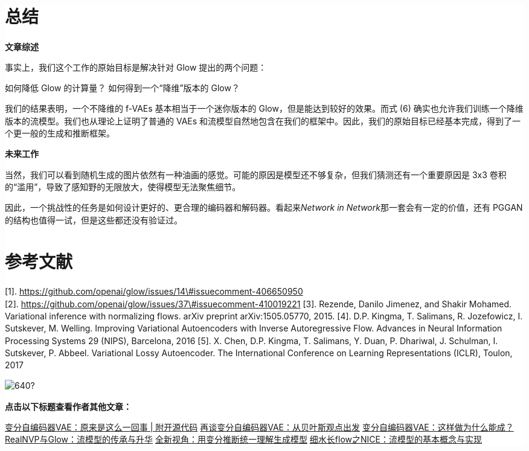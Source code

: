 # 总结

**文章综述**

事实上，我们这个工作的原始目标是解决针对 Glow 提出的两个问题：

如何降低 Glow 的计算量？
如何得到一个“降维”版本的 Glow？

我们的结果表明，一个不降维的 f-VAEs 基本相当于一个迷你版本的 Glow，但是能达到较好的效果。而式 (6) 确实也允许我们训练一个降维版本的流模型。我们也从理论上证明了普通的 VAEs 和流模型自然地包含在我们的框架中。因此，我们的原始目标已经基本完成，得到了一个更一般的生成和推断框架。

**未来工作**

当然，我们可以看到随机生成的图片依然有一种油画的感觉。可能的原因是模型还不够复杂，但我们猜测还有一个重要原因是 3x3 卷积的“滥用”，导致了感知野的无限放大，使得模型无法聚焦细节。

因此，一个挑战性的任务是如何设计更好的、更合理的编码器和解码器。看起来*Network in Network*那一套会有一定的价值，还有 PGGAN 的结构也值得一试，但是这些都还没有验证过。

# 参考文献

[1]. https://github.com/openai/glow/issues/14\#issuecomment-406650950
[2]. https://github.com/openai/glow/issues/37\#issuecomment-410019221
[3]. Rezende, Danilo Jimenez, and Shakir Mohamed. Variational inference with normalizing flows. arXiv preprint arXiv:1505.05770, 2015.
[4]. D.P. Kingma, T. Salimans, R. Jozefowicz, I. Sutskever, M. Welling. Improving Variational Autoencoders with Inverse Autoregressive Flow. Advances in Neural Information Processing Systems 29 (NIPS), Barcelona, 2016
[5]. X. Chen, D.P. Kingma, T. Salimans, Y. Duan, P. Dhariwal, J. Schulman, I. Sutskever, P. Abbeel. Variational Lossy Autoencoder. The International Conference on Learning Representations (ICLR), Toulon, 2017

![640?](https://ss.csdn.net/p?https://mmbiz.qpic.cn/mmbiz_png/VBcD02jFhgmPEF4lW0pL5weJia5y4xhJbog2pIZZ3ZCgVUDynvus6rCzNKGAAAI6R8jaXTpYPISCMicpFegVdG0g/640?)


**点击以下标题查看作者其他文章：**

[变分自编码器VAE：原来是这么一回事 | 附开源代码](http://mp.weixin.qq.com/s?__biz=MzIwMTc4ODE0Mw==&mid=2247487949&idx=1&sn=e09391933f3c4493cfb737b0ea2cf0af&chksm=96e9ce4da19e475b0c789088d403a0f49449b8ba0c43734aa835c5d2a7cb69c3d839c7ce056c&scene=21#wechat_redirect)
[再谈变分自编码器VAE：从贝叶斯观点出发](http://mp.weixin.qq.com/s?__biz=MzIwMTc4ODE0Mw==&mid=2247488093&idx=1&sn=08a77550c0cc7309c34a0a38bad0bcba&chksm=96e9cddda19e44cb7ce6143a7990eb4fc47d114b55b564e727a014538402f7218fc89bf1f3c0&scene=21#wechat_redirect)
[变分自编码器VAE：这样做为什么能成？](http://mp.weixin.qq.com/s?__biz=MzIwMTc4ODE0Mw==&mid=2247488238&idx=1&sn=06ffb033332a54279e600c511e1c5c5f&chksm=96e9cd6ea19e44781ee1313b349e0e77631781a2a163e2fd845c841dc2200d988424bd73c4c7&scene=21#wechat_redirect)
[RealNVP与Glow：流模型的传承与升华](http://mp.weixin.qq.com/s?__biz=MzIwMTc4ODE0Mw==&mid=2247491113&idx=1&sn=4b185eb6985fc747a071d00d37d3ed3c&chksm=96e9c1a9a19e48bfc93e0a1252d18c3ce98e7495bc1d05ae93e6bf0354d737c897dd64ec3188&scene=21#wechat_redirect)
[全新视角：用变分推断统一理解生成模型](http://mp.weixin.qq.com/s?__biz=MzIwMTc4ODE0Mw==&mid=2247490514&idx=1&sn=c066be4f8d2ac3afa8378d180864eed0&chksm=96e9c452a19e4d44eb6a879c5eb4a1426d6de370a0f3c5b6a27c6b8dfc6a938a3851baa258e5&scene=21#wechat_redirect)
[细水长flow之NICE：流模型的基本概念与实现](http://mp.weixin.qq.com/s?__biz=MzIwMTc4ODE0Mw==&mid=2247490842&idx=1&sn=840d5d8038cd923af827eef497e71404&chksm=96e9c29aa19e4b8c45980b39eb28d80408632c8f9a570c9413748b2b5699260190e0d7b4ed16&scene=21#wechat_redirect)

